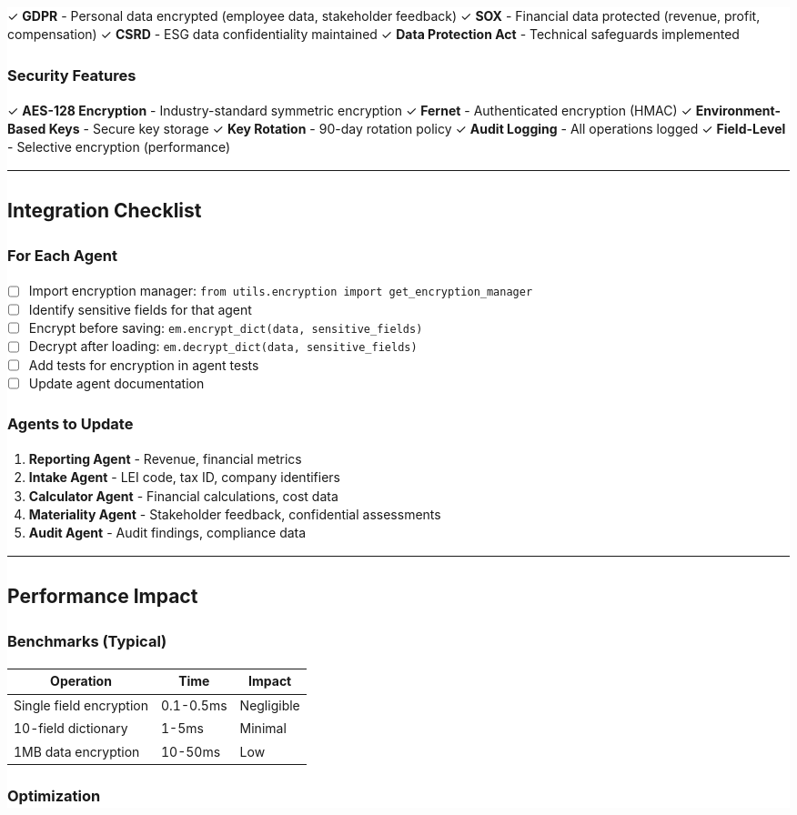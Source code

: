 ✓ **GDPR** - Personal data encrypted (employee data, stakeholder feedback)
✓ **SOX** - Financial data protected (revenue, profit, compensation)
✓ **CSRD** - ESG data confidentiality maintained
✓ **Data Protection Act** - Technical safeguards implemented

### Security Features

✓ **AES-128 Encryption** - Industry-standard symmetric encryption
✓ **Fernet** - Authenticated encryption (HMAC)
✓ **Environment-Based Keys** - Secure key storage
✓ **Key Rotation** - 90-day rotation policy
✓ **Audit Logging** - All operations logged
✓ **Field-Level** - Selective encryption (performance)

---

## Integration Checklist

### For Each Agent

- [ ] Import encryption manager: `from utils.encryption import get_encryption_manager`
- [ ] Identify sensitive fields for that agent
- [ ] Encrypt before saving: `em.encrypt_dict(data, sensitive_fields)`
- [ ] Decrypt after loading: `em.decrypt_dict(data, sensitive_fields)`
- [ ] Add tests for encryption in agent tests
- [ ] Update agent documentation

### Agents to Update

1. **Reporting Agent** - Revenue, financial metrics
2. **Intake Agent** - LEI code, tax ID, company identifiers
3. **Calculator Agent** - Financial calculations, cost data
4. **Materiality Agent** - Stakeholder feedback, confidential assessments
5. **Audit Agent** - Audit findings, compliance data

---

## Performance Impact

### Benchmarks (Typical)

| Operation | Time | Impact |
|-----------|------|--------|
| Single field encryption | 0.1-0.5ms | Negligible |
| 10-field dictionary | 1-5ms | Minimal |
| 1MB data encryption | 10-50ms | Low |

### Optimization
